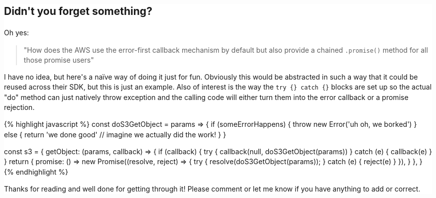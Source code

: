 ## Didn't you forget something?

Oh yes:

> "How does the AWS use the error-first callback mechanism by default but also provide a chained `.promise()` method for all those promise users"

I have no idea, but here's a naïve way of doing it just for fun. Obviously this would be abstracted in such a way that it could be reused across their SDK, but this is just an example. Also of interest is the way the `try {} catch {}` blocks are set up so the actual "do" method can just natively throw exception and the calling code will either turn them into the error callback or a promise rejection.

{% highlight javascript %}
const doS3GetObject = params => {
    if (someErrorHappens) {
      throw new Error('uh oh, we borked')
    }
    else {
      return 'we done good' // imagine we actually did the work!
    }
}

const s3 = {
  getObject: (params, callback) => {
    if (callback) {
      try {
        callback(null, doS3GetObject(params))
      }
      catch (e) {
        callback(e)
      }
    }
    return {
      promise: () => new Promise((resolve, reject) => {
          try {
            resolve(doS3GetObject(params));
          } catch (e) {
            reject(e)
          }
        }),
    }
  },
}
{% endhighlight %}

Thanks for reading and well done for getting through it! Please comment or let me know if you have anything to add or correct.

